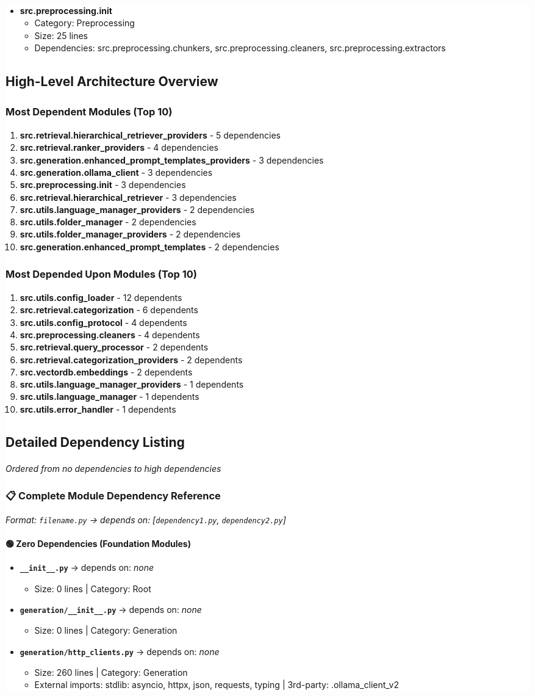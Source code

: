 - **src.preprocessing.__init__**
  - Category: Preprocessing
  - Size: 25 lines
  - Dependencies: src.preprocessing.chunkers, src.preprocessing.cleaners, src.preprocessing.extractors


## High-Level Architecture Overview

### Most Dependent Modules (Top 10)
1. **src.retrieval.hierarchical_retriever_providers** - 5 dependencies
2. **src.retrieval.ranker_providers** - 4 dependencies
3. **src.generation.enhanced_prompt_templates_providers** - 3 dependencies
4. **src.generation.ollama_client** - 3 dependencies
5. **src.preprocessing.__init__** - 3 dependencies
6. **src.retrieval.hierarchical_retriever** - 3 dependencies
7. **src.utils.language_manager_providers** - 2 dependencies
8. **src.utils.folder_manager** - 2 dependencies
9. **src.utils.folder_manager_providers** - 2 dependencies
10. **src.generation.enhanced_prompt_templates** - 2 dependencies

### Most Depended Upon Modules (Top 10)
1. **src.utils.config_loader** - 12 dependents
2. **src.retrieval.categorization** - 6 dependents
3. **src.utils.config_protocol** - 4 dependents
4. **src.preprocessing.cleaners** - 4 dependents
5. **src.retrieval.query_processor** - 2 dependents
6. **src.retrieval.categorization_providers** - 2 dependents
7. **src.vectordb.embeddings** - 2 dependents
8. **src.utils.language_manager_providers** - 1 dependents
9. **src.utils.language_manager** - 1 dependents
10. **src.utils.error_handler** - 1 dependents

## Detailed Dependency Listing
*Ordered from no dependencies to high dependencies*

### 📋 Complete Module Dependency Reference
*Format: `filename.py` → depends on: [`dependency1.py`, `dependency2.py`]*

#### 🟢 Zero Dependencies (Foundation Modules)

- **`__init__.py`** → depends on: *none*
  - Size: 0 lines | Category: Root

- **`generation/__init__.py`** → depends on: *none*
  - Size: 0 lines | Category: Generation

- **`generation/http_clients.py`** → depends on: *none*
  - Size: 260 lines | Category: Generation
  - External imports: stdlib: asyncio, httpx, json, requests, typing | 3rd-party: .ollama_client_v2
